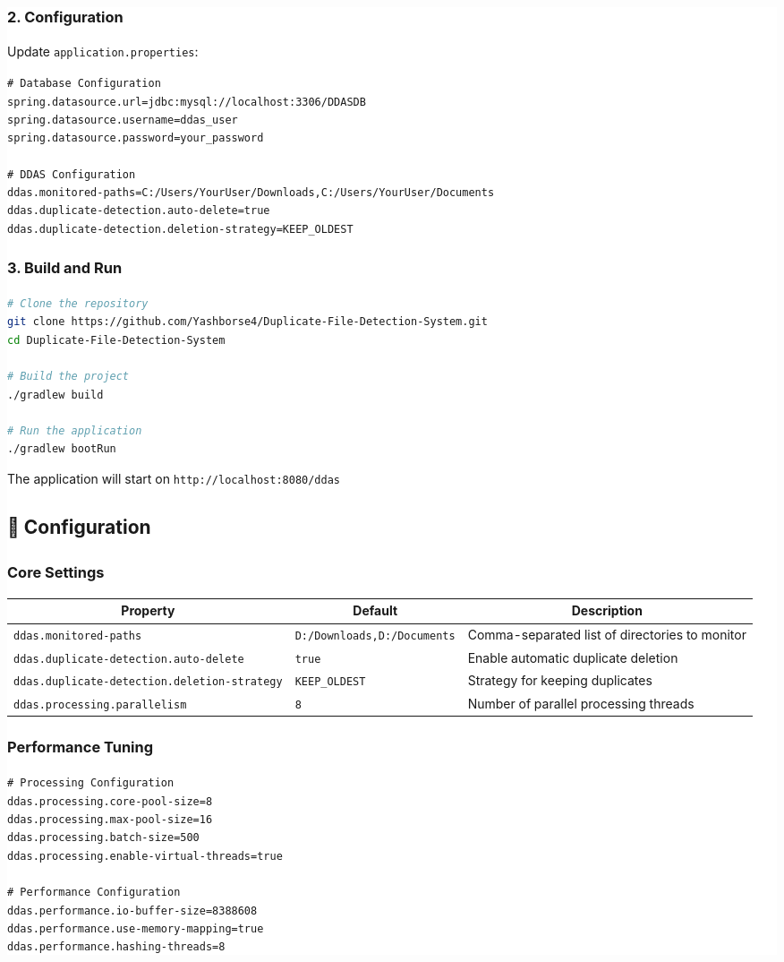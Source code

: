 ### 2. Configuration

Update `application.properties`:
```properties
# Database Configuration
spring.datasource.url=jdbc:mysql://localhost:3306/DDASDB
spring.datasource.username=ddas_user
spring.datasource.password=your_password

# DDAS Configuration
ddas.monitored-paths=C:/Users/YourUser/Downloads,C:/Users/YourUser/Documents
ddas.duplicate-detection.auto-delete=true
ddas.duplicate-detection.deletion-strategy=KEEP_OLDEST
```

### 3. Build and Run

```bash
# Clone the repository
git clone https://github.com/Yashborse4/Duplicate-File-Detection-System.git
cd Duplicate-File-Detection-System

# Build the project
./gradlew build

# Run the application
./gradlew bootRun
```

The application will start on `http://localhost:8080/ddas`

## 🔧 Configuration

### Core Settings

| Property | Default | Description |
|----------|---------|-------------|
| `ddas.monitored-paths` | `D:/Downloads,D:/Documents` | Comma-separated list of directories to monitor |
| `ddas.duplicate-detection.auto-delete` | `true` | Enable automatic duplicate deletion |
| `ddas.duplicate-detection.deletion-strategy` | `KEEP_OLDEST` | Strategy for keeping duplicates |
| `ddas.processing.parallelism` | `8` | Number of parallel processing threads |

### Performance Tuning

```properties
# Processing Configuration
ddas.processing.core-pool-size=8
ddas.processing.max-pool-size=16
ddas.processing.batch-size=500
ddas.processing.enable-virtual-threads=true

# Performance Configuration
ddas.performance.io-buffer-size=8388608
ddas.performance.use-memory-mapping=true
ddas.performance.hashing-threads=8
```
